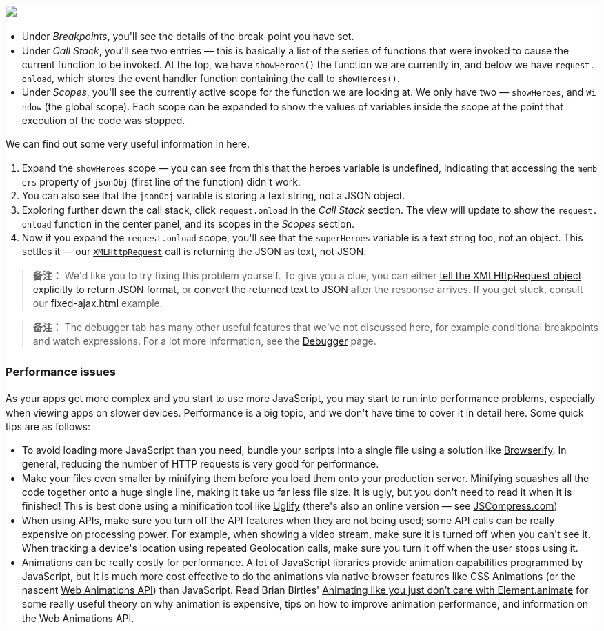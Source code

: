 ![](breakpoint.png)

- Under _Breakpoints_, you'll see the details of the break-point you have set.
- Under _Call Stack_, you'll see two entries — this is basically a list of the series of functions that were invoked to cause the current function to be invoked. At the top, we have `showHeroes()` the function we are currently in, and below we have `request.onload`, which stores the event handler function containing the call to `showHeroes()`.
- Under _Scopes_, you'll see the currently active scope for the function we are looking at. We only have two — `showHeroes`, and `Window` (the global scope). Each scope can be expanded to show the values of variables inside the scope at the point that execution of the code was stopped.

We can find out some very useful information in here.

1. Expand the `showHeroes` scope — you can see from this that the heroes variable is undefined, indicating that accessing the `members` property of `jsonObj` (first line of the function) didn't work.
2. You can also see that the `jsonObj` variable is storing a text string, not a JSON object.
3. Exploring further down the call stack, click `request.onload` in the _Call Stack_ section. The view will update to show the `request.onload` function in the center panel, and its scopes in the _Scopes_ section.
4. Now if you expand the `request.onload` scope, you'll see that the `superHeroes` variable is a text string too, not an object. This settles it — our [`XMLHttpRequest`](/zh-CN/docs/Web/API/XMLHttpRequest) call is returning the JSON as text, not JSON.

> **备注：** We'd like you to try fixing this problem yourself. To give you a clue, you can either [tell the XMLHttpRequest object explicitly to return JSON format](/zh-CN/docs/Web/API/XMLHttpRequest/responseType), or [convert the returned text to JSON](/zh-CN/docs/Learn/JavaScript/Objects/JSON#Converting_between_objects_and_text) after the response arrives. If you get stuck, consult our [fixed-ajax.html](https://github.com/mdn/learning-area/blob/master/tools-testing/cross-browser-testing/javascript/fixed-ajax.html) example.

> **备注：** The debugger tab has many other useful features that we've not discussed here, for example conditional breakpoints and watch expressions. For a lot more information, see the [Debugger](/zh-CN/docs/Tools/Debugger) page.

### Performance issues

As your apps get more complex and you start to use more JavaScript, you may start to run into performance problems, especially when viewing apps on slower devices. Performance is a big topic, and we don't have time to cover it in detail here. Some quick tips are as follows:

- To avoid loading more JavaScript than you need, bundle your scripts into a single file using a solution like [Browserify](http://browserify.org/). In general, reducing the number of HTTP requests is very good for performance.
- Make your files even smaller by minifying them before you load them onto your production server. Minifying squashes all the code together onto a huge single line, making it take up far less file size. It is ugly, but you don't need to read it when it is finished! This is best done using a minification tool like [Uglify](https://github.com/mishoo/UglifyJS2) (there's also an online version — see [JSCompress.com](https://jscompress.com/))
- When using APIs, make sure you turn off the API features when they are not being used; some API calls can be really expensive on processing power. For example, when showing a video stream, make sure it is turned off when you can't see it. When tracking a device's location using repeated Geolocation calls, make sure you turn it off when the user stops using it.
- Animations can be really costly for performance. A lot of JavaScript libraries provide animation capabilities programmed by JavaScript, but it is much more cost effective to do the animations via native browser features like [CSS Animations](/zh-CN/docs/Web/CSS/CSS_Animations) (or the nascent [Web Animations API](/zh-CN/docs/Web/API/Web_Animations_API)) than JavaScript. Read Brian Birtles' [Animating like you just don’t care with Element.animate](https://hacks.mozilla.org/2016/08/animating-like-you-just-dont-care-with-element-animate/) for some really useful theory on why animation is expensive, tips on how to improve animation performance, and information on the Web Animations API.
